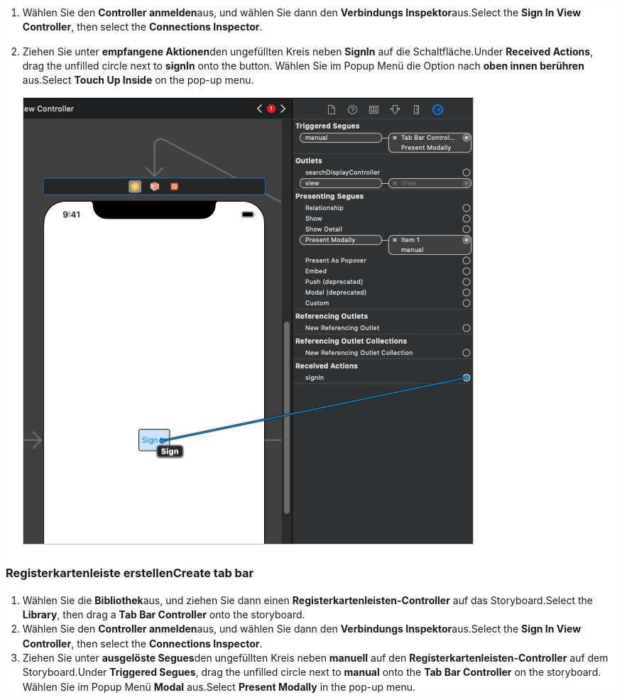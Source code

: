 1. <span data-ttu-id="aaba1-143">Wählen Sie den **Controller anmelden**aus, und wählen Sie dann den **Verbindungs Inspektor**aus.</span><span class="sxs-lookup"><span data-stu-id="aaba1-143">Select the **Sign In View Controller**, then select the **Connections Inspector**.</span></span>
1. <span data-ttu-id="aaba1-144">Ziehen Sie unter **empfangene Aktionen**den ungefüllten Kreis neben **SignIn** auf die Schaltfläche.</span><span class="sxs-lookup"><span data-stu-id="aaba1-144">Under **Received Actions**, drag the unfilled circle next to **signIn** onto the button.</span></span> <span data-ttu-id="aaba1-145">Wählen Sie im Popup Menü die Option nach **oben innen berühren** aus.</span><span class="sxs-lookup"><span data-stu-id="aaba1-145">Select **Touch Up Inside** on the pop-up menu.</span></span>

    ![Ein Screenshot des Ziehens der SignIn-Aktion auf die Schaltfläche in Xcode](./images/connect-sign-in-button.png)

### <a name="create-tab-bar"></a><span data-ttu-id="aaba1-147">Registerkartenleiste erstellen</span><span class="sxs-lookup"><span data-stu-id="aaba1-147">Create tab bar</span></span>

1. <span data-ttu-id="aaba1-148">Wählen Sie die **Bibliothek**aus, und ziehen Sie dann einen **Registerkartenleisten-Controller** auf das Storyboard.</span><span class="sxs-lookup"><span data-stu-id="aaba1-148">Select the **Library**, then drag a **Tab Bar Controller** onto the storyboard.</span></span>
1. <span data-ttu-id="aaba1-149">Wählen Sie den **Controller anmelden**aus, und wählen Sie dann den **Verbindungs Inspektor**aus.</span><span class="sxs-lookup"><span data-stu-id="aaba1-149">Select the **Sign In View Controller**, then select the **Connections Inspector**.</span></span>
1. <span data-ttu-id="aaba1-150">Ziehen Sie unter **ausgelöste Segues**den ungefüllten Kreis neben **manuell** auf den **Registerkartenleisten-Controller** auf dem Storyboard.</span><span class="sxs-lookup"><span data-stu-id="aaba1-150">Under **Triggered Segues**, drag the unfilled circle next to **manual** onto the **Tab Bar Controller** on the storyboard.</span></span> <span data-ttu-id="aaba1-151">Wählen Sie im Popup Menü **Modal** aus.</span><span class="sxs-lookup"><span data-stu-id="aaba1-151">Select **Present Modally** in the pop-up menu.</span></span>
